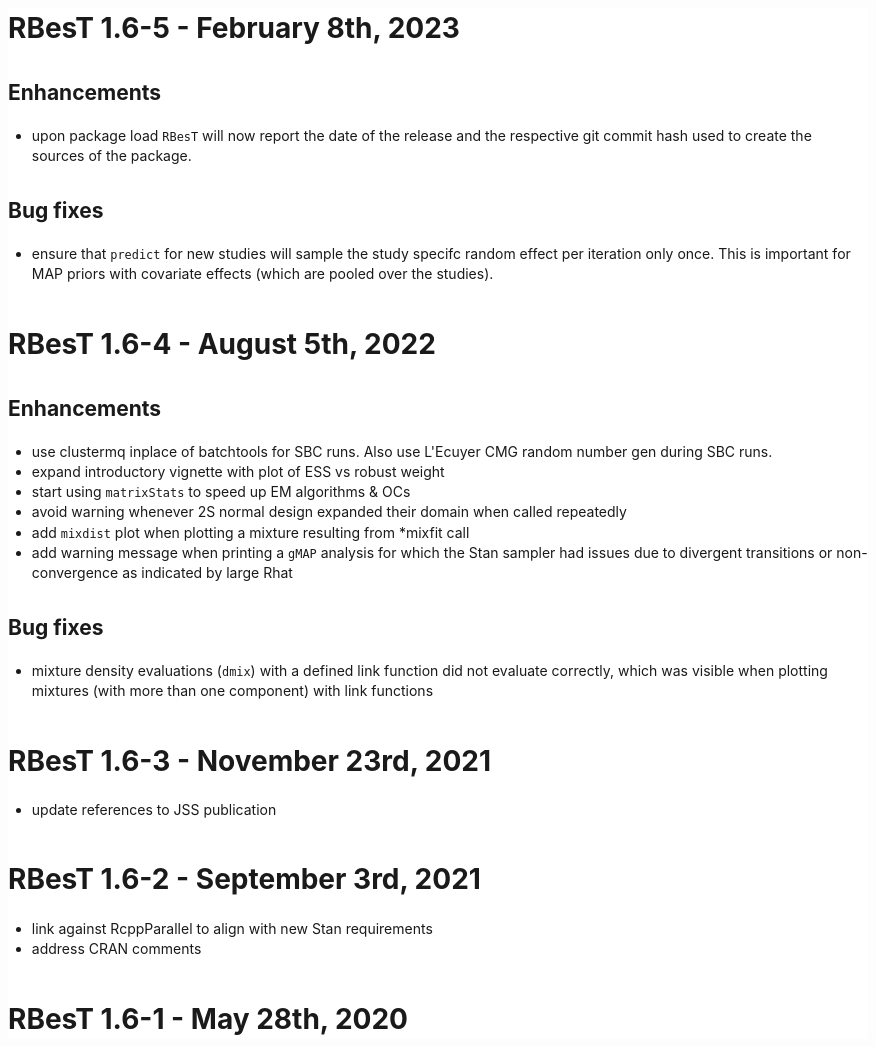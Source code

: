 # RBesT 1.6-5 - February 8th, 2023

## Enhancements

* upon package load `RBesT` will now report the date of the release
  and the respective git commit hash used to create the sources of the
  package.

## Bug fixes

* ensure that `predict` for new studies will sample the study specifc
  random effect per iteration only once. This is important for MAP
  priors with covariate effects (which are pooled over the studies).

# RBesT 1.6-4 - August 5th, 2022

## Enhancements

* use clustermq inplace of batchtools for SBC runs. Also use L'Ecuyer
  CMG random number gen during SBC runs.
* expand introductory vignette with plot of ESS vs robust weight
* start using `matrixStats` to speed up EM algorithms & OCs
* avoid warning whenever 2S normal design expanded their domain when
  called repeatedly
* add `mixdist` plot when plotting a mixture resulting from *mixfit call
* add warning message when printing a `gMAP` analysis for which the
  Stan sampler had issues due to divergent transitions or non-convergence
  as indicated by large Rhat

## Bug fixes

* mixture density evaluations (`dmix`) with a defined link function
  did not evaluate correctly, which was visible when plotting mixtures
  (with more than one component) with link functions

# RBesT 1.6-3 - November 23rd, 2021

* update references to JSS publication

# RBesT 1.6-2 - September 3rd, 2021

* link against RcppParallel to align with new Stan requirements
* address CRAN comments

# RBesT 1.6-1 - May 28th, 2020
